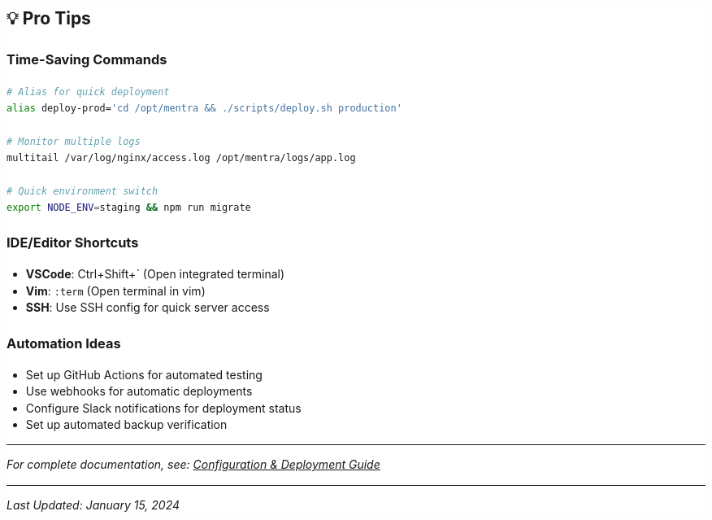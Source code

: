
## 💡 Pro Tips

### Time-Saving Commands
```bash
# Alias for quick deployment
alias deploy-prod='cd /opt/mentra && ./scripts/deploy.sh production'

# Monitor multiple logs
multitail /var/log/nginx/access.log /opt/mentra/logs/app.log

# Quick environment switch
export NODE_ENV=staging && npm run migrate
```

### IDE/Editor Shortcuts
- **VSCode**: Ctrl+Shift+` (Open integrated terminal)
- **Vim**: `:term` (Open terminal in vim)
- **SSH**: Use SSH config for quick server access

### Automation Ideas
- Set up GitHub Actions for automated testing
- Use webhooks for automatic deployments
- Configure Slack notifications for deployment status
- Set up automated backup verification

---

*For complete documentation, see: [Configuration & Deployment Guide](configuration-deployment-guide.md)*

---

*Last Updated: January 15, 2024* 